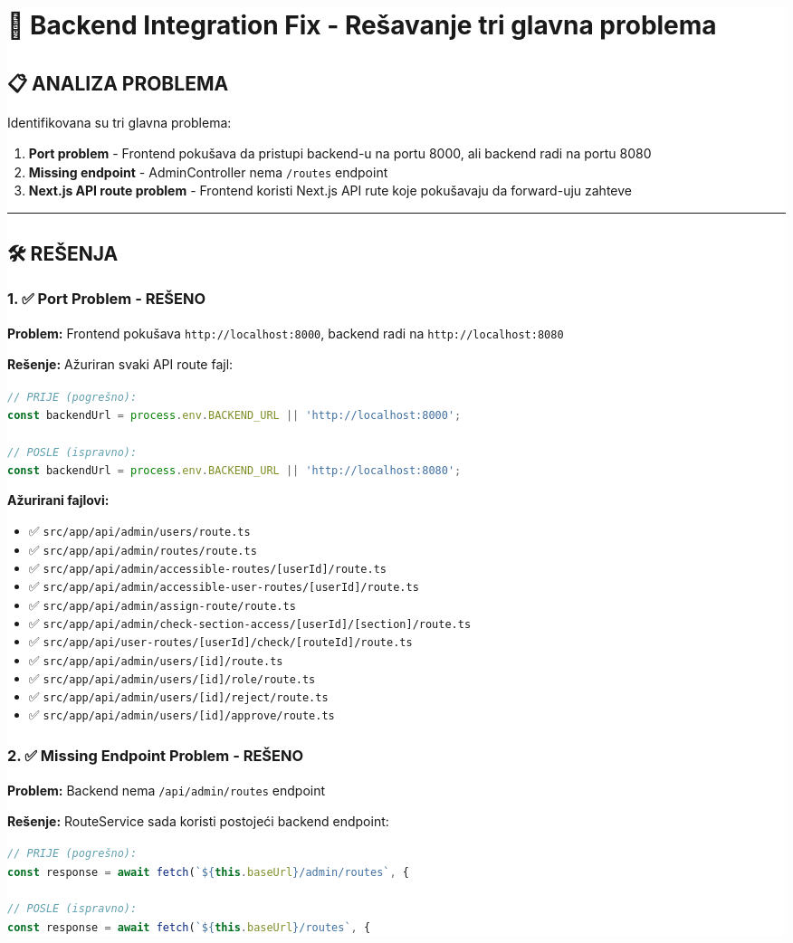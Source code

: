 # 🔧 Backend Integration Fix - Rešavanje tri glavna problema

## 📋 ANALIZA PROBLEMA

Identifikovana su tri glavna problema:

1. **Port problem** - Frontend pokušava da pristupi backend-u na portu 8000, ali backend radi na portu 8080
2. **Missing endpoint** - AdminController nema `/routes` endpoint
3. **Next.js API route problem** - Frontend koristi Next.js API rute koje pokušavaju da forward-uju zahteve

---

## 🛠️ REŠENJA

### 1. **✅ Port Problem - REŠENO**

**Problem:** Frontend pokušava `http://localhost:8000`, backend radi na `http://localhost:8080`

**Rešenje:** Ažuriran svaki API route fajl:

```typescript
// PRIJE (pogrešno):
const backendUrl = process.env.BACKEND_URL || 'http://localhost:8000';

// POSLE (ispravno):
const backendUrl = process.env.BACKEND_URL || 'http://localhost:8080';
```

**Ažurirani fajlovi:**
- ✅ `src/app/api/admin/users/route.ts`
- ✅ `src/app/api/admin/routes/route.ts`
- ✅ `src/app/api/admin/accessible-routes/[userId]/route.ts`
- ✅ `src/app/api/admin/accessible-user-routes/[userId]/route.ts`
- ✅ `src/app/api/admin/assign-route/route.ts`
- ✅ `src/app/api/admin/check-section-access/[userId]/[section]/route.ts`
- ✅ `src/app/api/user-routes/[userId]/check/[routeId]/route.ts`
- ✅ `src/app/api/admin/users/[id]/route.ts`
- ✅ `src/app/api/admin/users/[id]/role/route.ts`
- ✅ `src/app/api/admin/users/[id]/reject/route.ts`
- ✅ `src/app/api/admin/users/[id]/approve/route.ts`

### 2. **✅ Missing Endpoint Problem - REŠENO**

**Problem:** Backend nema `/api/admin/routes` endpoint

**Rešenje:** RouteService sada koristi postojeći backend endpoint:

```typescript
// PRIJE (pogrešno):
const response = await fetch(`${this.baseUrl}/admin/routes`, {

// POSLE (ispravno):
const response = await fetch(`${this.baseUrl}/routes`, {
```
